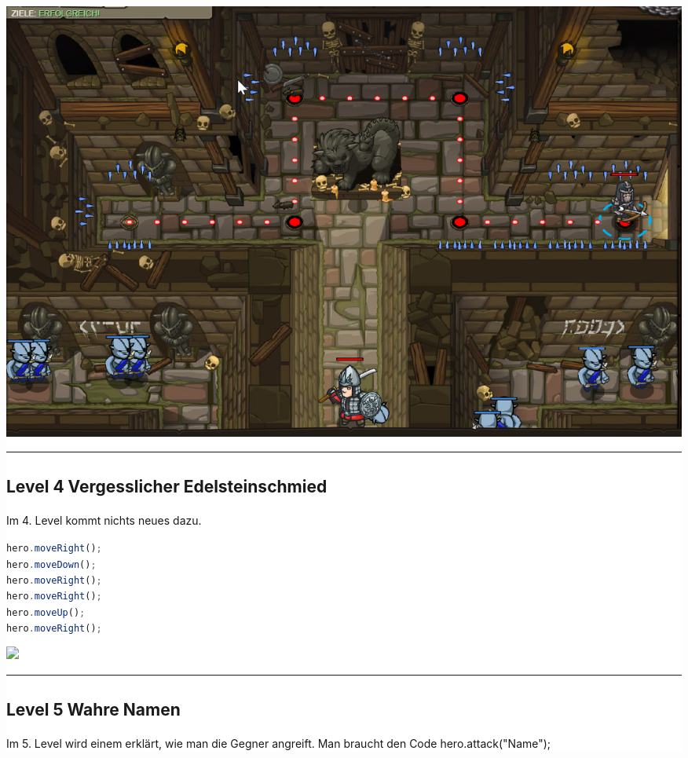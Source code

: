 ![](level_3.png)

---
## Level 4 Vergesslicher Edelsteinschmied

Im 4. Level kommt nichts neues dazu.

```js
hero.moveRight();
hero.moveDown();
hero.moveRight();
hero.moveRight();
hero.moveUp();
hero.moveRight();
```
![](level_5.png)

---
## Level 5 Wahre Namen

Im 5. Level wird einem erklärt, wie man die Gegner angreift. Man braucht den Code hero.attack("Name");
